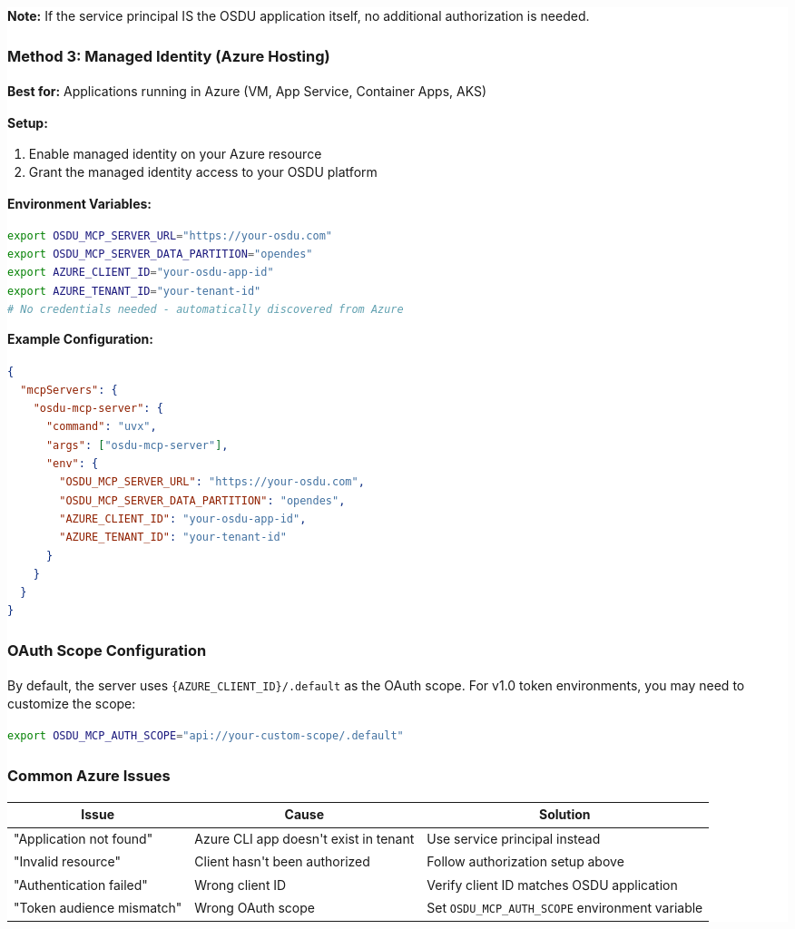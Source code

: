 **Note:** If the service principal IS the OSDU application itself, no additional authorization is needed.

### Method 3: Managed Identity (Azure Hosting)

**Best for:** Applications running in Azure (VM, App Service, Container Apps, AKS)

**Setup:**
1. Enable managed identity on your Azure resource
2. Grant the managed identity access to your OSDU platform

**Environment Variables:**
```bash
export OSDU_MCP_SERVER_URL="https://your-osdu.com"
export OSDU_MCP_SERVER_DATA_PARTITION="opendes"
export AZURE_CLIENT_ID="your-osdu-app-id"
export AZURE_TENANT_ID="your-tenant-id"
# No credentials needed - automatically discovered from Azure
```

**Example Configuration:**
```json
{
  "mcpServers": {
    "osdu-mcp-server": {
      "command": "uvx",
      "args": ["osdu-mcp-server"],
      "env": {
        "OSDU_MCP_SERVER_URL": "https://your-osdu.com",
        "OSDU_MCP_SERVER_DATA_PARTITION": "opendes",
        "AZURE_CLIENT_ID": "your-osdu-app-id",
        "AZURE_TENANT_ID": "your-tenant-id"
      }
    }
  }
}
```

### OAuth Scope Configuration

By default, the server uses `{AZURE_CLIENT_ID}/.default` as the OAuth scope. For v1.0 token environments, you may need to customize the scope:

```bash
export OSDU_MCP_AUTH_SCOPE="api://your-custom-scope/.default"
```

### Common Azure Issues

| Issue | Cause | Solution |
|-------|-------|----------|
| "Application not found" | Azure CLI app doesn't exist in tenant | Use service principal instead |
| "Invalid resource" | Client hasn't been authorized | Follow authorization setup above |
| "Authentication failed" | Wrong client ID | Verify client ID matches OSDU application |
| "Token audience mismatch" | Wrong OAuth scope | Set `OSDU_MCP_AUTH_SCOPE` environment variable |
